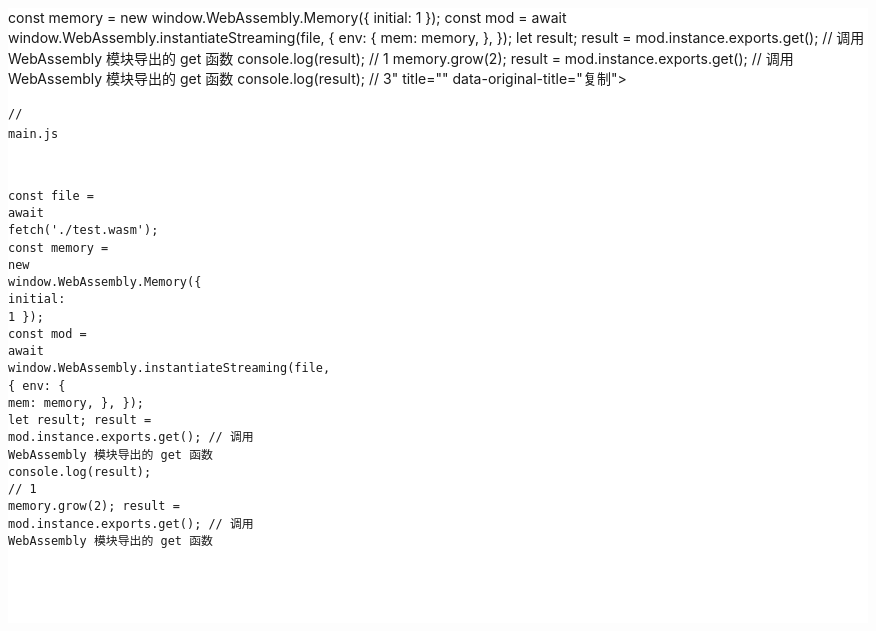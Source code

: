 const memory = new window.WebAssembly.Memory({ initial: 1 });
const mod = await window.WebAssembly.instantiateStreaming(file, {
  env: {
    mem: memory,
  },
});
let result;
result = mod.instance.exports.get();  // &#x8C03;&#x7528; WebAssembly &#x6A21;&#x5757;&#x5BFC;&#x51FA;&#x7684; get &#x51FD;&#x6570;
console.log(result);  // 1
memory.grow(2);
result = mod.instance.exports.get();  // &#x8C03;&#x7528; WebAssembly &#x6A21;&#x5757;&#x5BFC;&#x51FA;&#x7684; get &#x51FD;&#x6570;
console.log(result);  // 3" title="" data-original-title="&#x590D;&#x5236;"></span> <span type="button" class="saveToNote code-tool" data-toggle="tooltip" data-placement="top" title="" data-original-title="&#x653E;&#x8FDB;&#x7B14;&#x8BB0;"></span></div></div><pre class="javascript hljs"><code class="javascript"><span class="hljs-comment">// main.js</span>

<span class="hljs-keyword">const</span> file = <span class="hljs-keyword">await</span> fetch(<span class="hljs-string">&apos;./test.wasm&apos;</span>);
<span class="hljs-keyword">const</span> memory = <span class="hljs-keyword">new</span> <span class="hljs-built_in">window</span>.WebAssembly.Memory({ <span class="hljs-attr">initial</span>: <span class="hljs-number">1</span> });
<span class="hljs-keyword">const</span> mod = <span class="hljs-keyword">await</span> <span class="hljs-built_in">window</span>.WebAssembly.instantiateStreaming(file, {
  <span class="hljs-attr">env</span>: {
    <span class="hljs-attr">mem</span>: memory,
  },
});
<span class="hljs-keyword">let</span> result;
result = mod.instance.exports.get();  <span class="hljs-comment">// &#x8C03;&#x7528; WebAssembly &#x6A21;&#x5757;&#x5BFC;&#x51FA;&#x7684; get &#x51FD;&#x6570;</span>
<span class="hljs-built_in">console</span>.log(result);  <span class="hljs-comment">// 1</span>
memory.grow(<span class="hljs-number">2</span>);
result = mod.instance.exports.get();  <span class="hljs-comment">// &#x8C03;&#x7528; WebAssembly &#x6A21;&#x5757;&#x5BFC;&#x51FA;&#x7684; get &#x51FD;&#x6570;</span>
